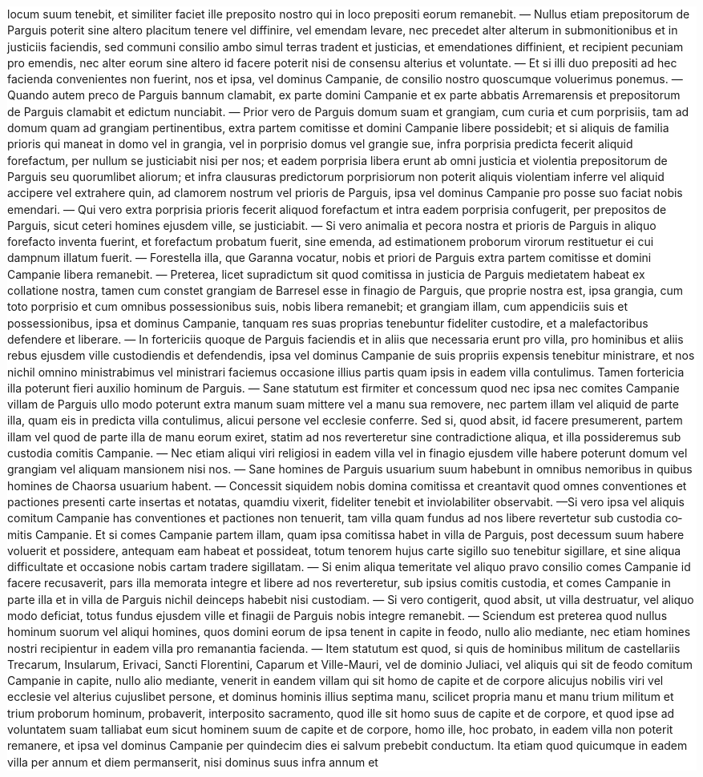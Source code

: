 locum suum tenebit, et similiter faciet ille preposito nostro qui in loco prepositi eorum remanebit. — Nullus etiam prepositorum de Parguis poterit sine altero placitum tenere vel diffinire, vel emendam levare, nec precedet alter alterum in submonitionibus et in justiciis faciendis, sed communi consilio ambo simul terras tradent et justicias, et emendationes diffinient, et recipient pecuniam pro emendis, nec alter eorum sine altero id facere poterit nisi de consensu alterius et voluntate. — Et si illi duo prepositi ad hec facienda convenientes non fuerint, nos et ipsa, vel dominus Campanie, de consilio nostro quoscumque voluerimus ponemus. — Quando autem preco de Parguis bannum clamabit, ex parte domini Campanie et ex parte abbatis Arremarensis et prepositorum de Parguis clamabit et edictum nunciabit. — Prior vero de Parguis domum suam et grangiam, cum curia et cum porprisiis, tam ad domum quam ad grangiam pertinentibus, extra partem comitisse et domini Campanie libere possidebit; et si aliquis de familia prioris qui maneat in domo vel in grangia, vel in porprisio domus vel grangie sue, infra porprisia predicta fecerit aliquid forefactum, per nullum se justiciabit nisi per nos; et eadem porprisia libera erunt ab omni justicia et violentia prepositorum de Parguis seu quorumlibet aliorum; et infra clausuras predictorum porprisiorum non poterit aliquis violentiam inferre vel aliquid accipere vel extrahere quin, ad clamorem nostrum vel prioris de Parguis, ipsa vel dominus Campanie pro posse suo faciat nobis emendari. — Qui vero extra porprisia prioris fecerit aliquod forefactum et intra eadem porprisia confugerit, per prepositos de Parguis, sicut ceteri homines ejusdem ville, se justiciabit. — Si vero animalia et pecora nostra et prioris de Parguis in aliquo forefacto inventa fuerint, et forefactum probatum fuerit, sine emenda, ad estimationem proborum virorum restituetur ei cui dampnum illatum fuerit. — Forestella illa, que Garanna vocatur, nobis et priori de Parguis extra partem comitisse et domini Campanie libera remanebit. — Preterea, licet supradictum sit quod comitissa in justicia de Parguis medietatem habeat ex collatione nostra, tamen cum constet grangiam de Barresel esse in finagio de Parguis, que proprie nostra est, ipsa grangia, cum toto porprisio et cum omnibus possessionibus suis, nobis libera remanebit; et grangiam illam, cum appendiciis suis et possessionibus, ipsa et dominus Campanie, tanquam res suas proprias tenebuntur fideliter custodire, et a malefactoribus defendere et liberare. — In fortericiis quoque de Parguis faciendis et in aliis que necessaria erunt pro villa, pro hominibus et aliis rebus ejusdem ville custodiendis et defendendis, ipsa vel dominus Campanie de suis propriis expensis tenebitur ministrare, et nos nichil omnino ministrabimus vel ministrari faciemus occasione illius partis quam ipsis in eadem villa contulimus. Tamen fortericia illa poterunt fieri auxilio hominum de Parguis. — Sane statutum est firmiter et concessum quod nec ipsa nec comites Campanie villam de Parguis ullo modo poterunt extra manum suam mittere vel a manu sua removere, nec partem illam vel aliquid de parte illa, quam eis in predicta villa contulimus, alicui persone vel ecclesie conferre. Sed si, quod absit, id facere presumerent, partem illam vel quod de parte illa de manu eorum exiret, statim ad nos reverteretur sine contradictione aliqua, et illa possideremus sub custodia comitis Campanie. — Nec etiam aliqui viri religiosi in eadem villa vel in finagio ejusdem ville habere poterunt domum vel grangiam vel aliquam mansionem nisi nos. — Sane homines de Parguis usuarium suum habebunt in omnibus nemoribus in quibus homines de Chaorsa usuarium habent. — Concessit siquidem nobis domina comitissa et creantavit quod omnes conventiones et pactiones presenti carte insertas et notatas, quamdiu vixerit, fideliter tenebit et inviolabiliter observabit. —Si vero ipsa vel aliquis comitum Campanie has conven­tiones et pactiones non tenuerit, tam villa quam fundus ad nos libere revertetur sub custodia co­mitis Campanie. Et si comes Campanie partem illam, quam ipsa comitissa habet in villa de Parguis, post decessum suum habere voluerit et possidere, antequam eam habeat et possideat, totum tenorem hujus carte sigillo suo tenebitur sigillare, et sine aliqua difficultate et occasione nobis cartam tradere sigillatam. — Si enim aliqua temeritate vel aliquo pravo consilio comes Campanie id facere recusaverit, pars illa memorata integre et libere ad nos reverteretur, sub ipsius comitis custodia, et comes Campanie in parte illa et in villa de Parguis nichil deinceps habebit nisi custodiam. — Si vero contigerit, quod absit, ut villa destruatur, vel aliquo modo deficiat, totus fundus ejusdem ville et finagii de Parguis nobis integre remanebit. — Sciendum est preterea quod nullus hominum suorum vel aliqui homines, quos domini eorum de ipsa tenent in capite in feodo, nullo alio mediante, nec etiam homines nostri recipientur in eadem villa pro remanantia facienda. — Item statutum est quod, si quis de hominibus militum de castellariis Trecarum, Insularum, Erivaci, Sancti Florentini, Caparum et Ville-Mauri, vel de dominio Juliaci, vel aliquis qui sit de feodo comitum Campanie in capite, nullo alio mediante, venerit in eandem villam qui sit homo de capite et de corpore alicujus nobilis viri vel ecclesie vel alterius cujuslibet persone, et dominus hominis illius septima manu, scilicet propria manu et manu trium militum et trium proborum hominum, probaverit, interposito sacramento, quod ille sit homo suus de capite et de corpore, et quod ipse ad voluntatem suam talliabat eum sicut hominem suum de capite et de corpore, homo ille, hoc probato, in eadem villa non poterit remanere, et ipsa vel dominus Campanie per quindecim dies ei salvum prebebit conductum. Ita etiam quod quicumque in eadem villa per annum et diem permanserit, nisi dominus suus infra annum et